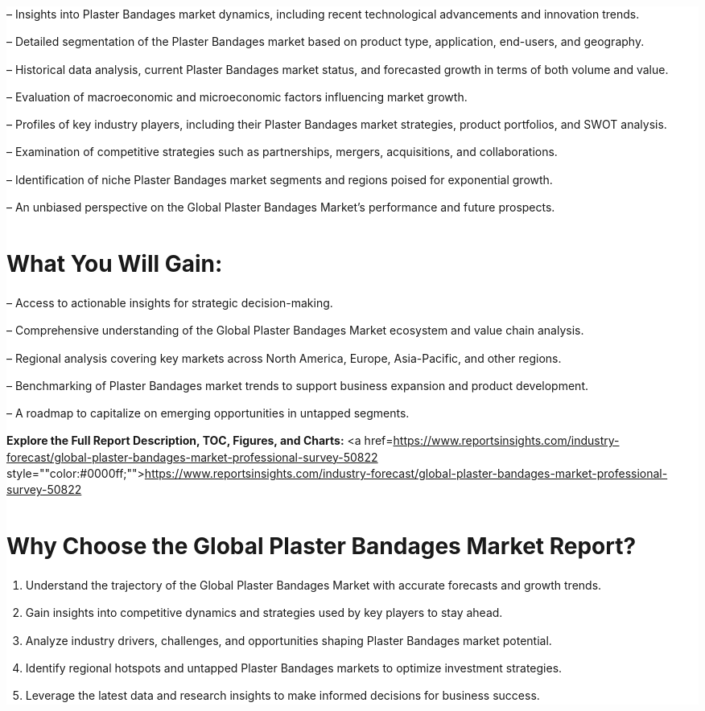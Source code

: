 – Insights into Plaster Bandages market dynamics, including recent technological advancements and innovation trends.

– Detailed segmentation of the Plaster Bandages market based on product type, application, end-users, and geography.

– Historical data analysis, current Plaster Bandages market status, and forecasted growth in terms of both volume and value.

– Evaluation of macroeconomic and microeconomic factors influencing market growth.

– Profiles of key industry players, including their Plaster Bandages market strategies, product portfolios, and SWOT analysis.

– Examination of competitive strategies such as partnerships, mergers, acquisitions, and collaborations.

– Identification of niche Plaster Bandages market segments and regions poised for exponential growth.

– An unbiased perspective on the Global Plaster Bandages Market’s performance and future prospects.

# <strong>What You Will Gain:</strong>

– Access to actionable insights for strategic decision-making.

– Comprehensive understanding of the Global Plaster Bandages Market ecosystem and value chain analysis.

– Regional analysis covering key markets across North America, Europe, Asia-Pacific, and other regions.

– Benchmarking of Plaster Bandages market trends to support business expansion and product development.

– A roadmap to capitalize on emerging opportunities in untapped segments.

<strong>Explore the Full Report Description, TOC, Figures, and Charts:</strong>
<a href=https://www.reportsinsights.com/industry-forecast/global-plaster-bandages-market-professional-survey-50822 style=""color:#0000ff;"">https://www.reportsinsights.com/industry-forecast/global-plaster-bandages-market-professional-survey-50822</a>

# <strong>Why Choose the Global Plaster Bandages Market Report?</strong>

1. Understand the trajectory of the Global Plaster Bandages Market with accurate forecasts and growth trends.

2. Gain insights into competitive dynamics and strategies used by key players to stay ahead.

3. Analyze industry drivers, challenges, and opportunities shaping Plaster Bandages market potential.

4. Identify regional hotspots and untapped Plaster Bandages markets to optimize investment strategies.

5. Leverage the latest data and research insights to make informed decisions for business success.
